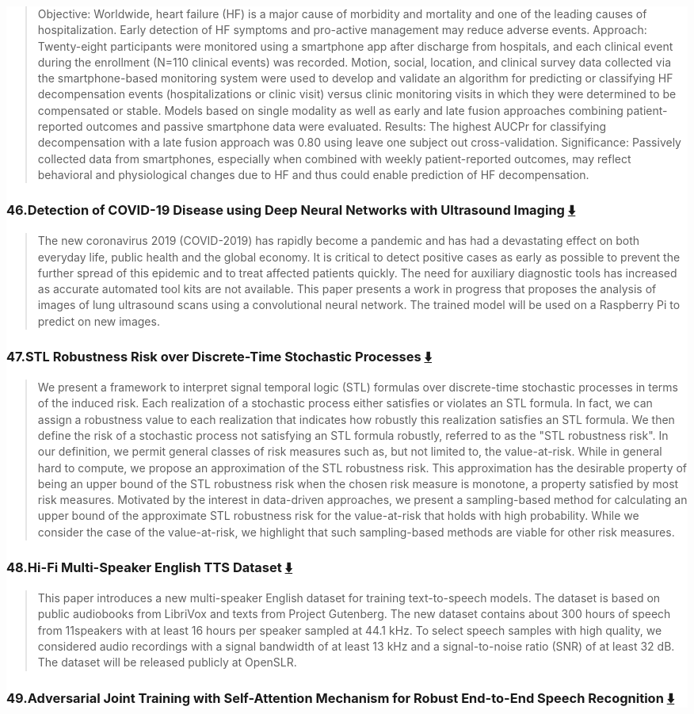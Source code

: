 >  Objective: Worldwide, heart failure (HF) is a major cause of morbidity and mortality and one of the leading causes of hospitalization. Early detection of HF symptoms and pro-active management may reduce adverse events. Approach: Twenty-eight participants were monitored using a smartphone app after discharge from hospitals, and each clinical event during the enrollment (N=110 clinical events) was recorded. Motion, social, location, and clinical survey data collected via the smartphone-based monitoring system were used to develop and validate an algorithm for predicting or classifying HF decompensation events (hospitalizations or clinic visit) versus clinic monitoring visits in which they were determined to be compensated or stable. Models based on single modality as well as early and late fusion approaches combining patient-reported outcomes and passive smartphone data were evaluated. Results: The highest AUCPr for classifying decompensation with a late fusion approach was 0.80 using leave one subject out cross-validation. Significance: Passively collected data from smartphones, especially when combined with weekly patient-reported outcomes, may reflect behavioral and physiological changes due to HF and thus could enable prediction of HF decompensation.      
### 46.Detection of COVID-19 Disease using Deep Neural Networks with Ultrasound Imaging  [ :arrow_down: ](https://arxiv.org/pdf/2104.01509.pdf)
>  The new coronavirus 2019 (COVID-2019) has rapidly become a pandemic and has had a devastating effect on both everyday life, public health and the global economy. It is critical to detect positive cases as early as possible to prevent the further spread of this epidemic and to treat affected patients quickly. The need for auxiliary diagnostic tools has increased as accurate automated tool kits are not available. This paper presents a work in progress that proposes the analysis of images of lung ultrasound scans using a convolutional neural network. The trained model will be used on a Raspberry Pi to predict on new images.      
### 47.STL Robustness Risk over Discrete-Time Stochastic Processes  [ :arrow_down: ](https://arxiv.org/pdf/2104.01503.pdf)
>  We present a framework to interpret signal temporal logic (STL) formulas over discrete-time stochastic processes in terms of the induced risk. Each realization of a stochastic process either satisfies or violates an STL formula. In fact, we can assign a robustness value to each realization that indicates how robustly this realization satisfies an STL formula. We then define the risk of a stochastic process not satisfying an STL formula robustly, referred to as the "STL robustness risk". In our definition, we permit general classes of risk measures such as, but not limited to, the value-at-risk. While in general hard to compute, we propose an approximation of the STL robustness risk. This approximation has the desirable property of being an upper bound of the STL robustness risk when the chosen risk measure is monotone, a property satisfied by most risk measures. Motivated by the interest in data-driven approaches, we present a sampling-based method for calculating an upper bound of the approximate STL robustness risk for the value-at-risk that holds with high probability. While we consider the case of the value-at-risk, we highlight that such sampling-based methods are viable for other risk measures.      
### 48.Hi-Fi Multi-Speaker English TTS Dataset  [ :arrow_down: ](https://arxiv.org/pdf/2104.01497.pdf)
>  This paper introduces a new multi-speaker English dataset for training text-to-speech models. The dataset is based on public audiobooks from LibriVox and texts from Project Gutenberg. The new dataset contains about 300 hours of speech from 11speakers with at least 16 hours per speaker sampled at 44.1 kHz. To select speech samples with high quality, we considered audio recordings with a signal bandwidth of at least 13 kHz and a signal-to-noise ratio (SNR) of at least 32 dB. The dataset will be released publicly at OpenSLR.      
### 49.Adversarial Joint Training with Self-Attention Mechanism for Robust End-to-End Speech Recognition  [ :arrow_down: ](https://arxiv.org/pdf/2104.01471.pdf)